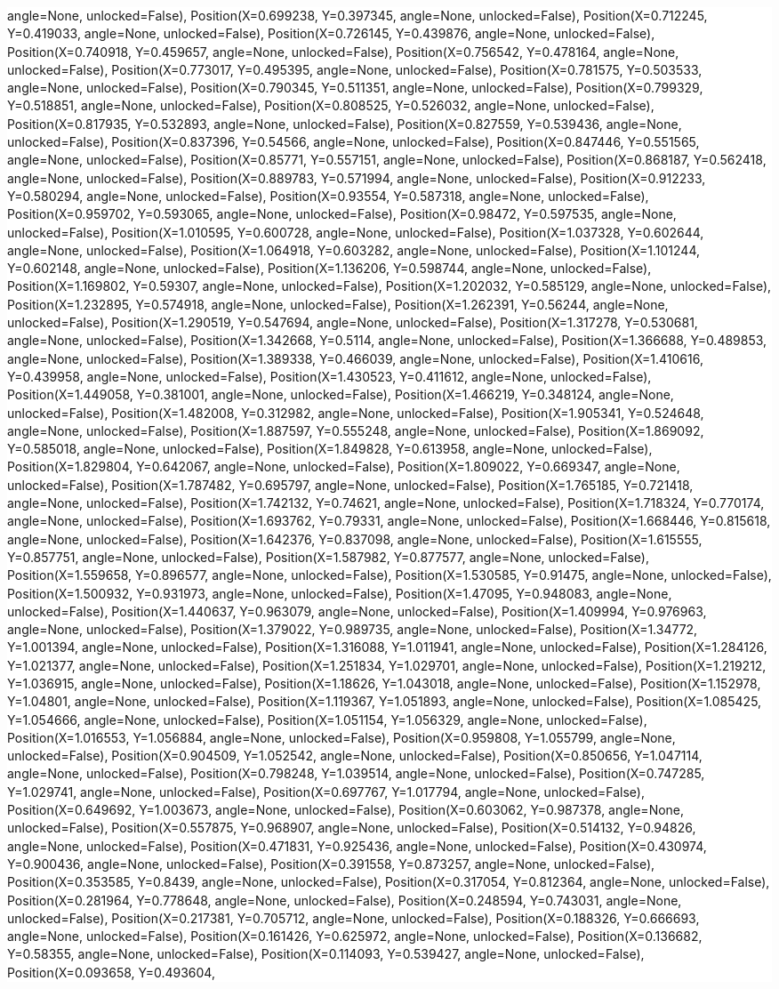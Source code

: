 angle=None, unlocked=False), Position(X=0.699238, Y=0.397345, angle=None, unlocked=False), Position(X=0.712245, Y=0.419033, angle=None, unlocked=False), Position(X=0.726145, Y=0.439876, angle=None, unlocked=False), Position(X=0.740918, Y=0.459657, angle=None, unlocked=False), Position(X=0.756542, Y=0.478164, angle=None, unlocked=False), Position(X=0.773017, Y=0.495395, angle=None, unlocked=False), Position(X=0.781575, Y=0.503533, angle=None, unlocked=False), Position(X=0.790345, Y=0.511351, angle=None, unlocked=False), Position(X=0.799329, Y=0.518851, angle=None, unlocked=False), Position(X=0.808525, Y=0.526032, angle=None, unlocked=False), Position(X=0.817935, Y=0.532893, angle=None, unlocked=False), Position(X=0.827559, Y=0.539436, angle=None, unlocked=False), Position(X=0.837396, Y=0.54566, angle=None, unlocked=False), Position(X=0.847446, Y=0.551565, angle=None, unlocked=False), Position(X=0.85771, Y=0.557151, angle=None, unlocked=False), Position(X=0.868187, Y=0.562418, angle=None, unlocked=False), Position(X=0.889783, Y=0.571994, angle=None, unlocked=False), Position(X=0.912233, Y=0.580294, angle=None, unlocked=False), Position(X=0.93554, Y=0.587318, angle=None, unlocked=False), Position(X=0.959702, Y=0.593065, angle=None, unlocked=False), Position(X=0.98472, Y=0.597535, angle=None, unlocked=False), Position(X=1.010595, Y=0.600728, angle=None, unlocked=False), Position(X=1.037328, Y=0.602644, angle=None, unlocked=False), Position(X=1.064918, Y=0.603282, angle=None, unlocked=False), Position(X=1.101244, Y=0.602148, angle=None, unlocked=False), Position(X=1.136206, Y=0.598744, angle=None, unlocked=False), Position(X=1.169802, Y=0.59307, angle=None, unlocked=False), Position(X=1.202032, Y=0.585129, angle=None, unlocked=False), Position(X=1.232895, Y=0.574918, angle=None, unlocked=False), Position(X=1.262391, Y=0.56244, angle=None, unlocked=False), Position(X=1.290519, Y=0.547694, angle=None, unlocked=False), Position(X=1.317278, Y=0.530681, angle=None, unlocked=False), Position(X=1.342668, Y=0.5114, angle=None, unlocked=False), Position(X=1.366688, Y=0.489853, angle=None, unlocked=False), Position(X=1.389338, Y=0.466039, angle=None, unlocked=False), Position(X=1.410616, Y=0.439958, angle=None, unlocked=False), Position(X=1.430523, Y=0.411612, angle=None, unlocked=False), Position(X=1.449058, Y=0.381001, angle=None, unlocked=False), Position(X=1.466219, Y=0.348124, angle=None, unlocked=False), Position(X=1.482008, Y=0.312982, angle=None, unlocked=False), Position(X=1.905341, Y=0.524648, angle=None, unlocked=False), Position(X=1.887597, Y=0.555248, angle=None, unlocked=False), Position(X=1.869092, Y=0.585018, angle=None, unlocked=False), Position(X=1.849828, Y=0.613958, angle=None, unlocked=False), Position(X=1.829804, Y=0.642067, angle=None, unlocked=False), Position(X=1.809022, Y=0.669347, angle=None, unlocked=False), Position(X=1.787482, Y=0.695797, angle=None, unlocked=False), Position(X=1.765185, Y=0.721418, angle=None, unlocked=False), Position(X=1.742132, Y=0.74621, angle=None, unlocked=False), Position(X=1.718324, Y=0.770174, angle=None, unlocked=False), Position(X=1.693762, Y=0.79331, angle=None, unlocked=False), Position(X=1.668446, Y=0.815618, angle=None, unlocked=False), Position(X=1.642376, Y=0.837098, angle=None, unlocked=False), Position(X=1.615555, Y=0.857751, angle=None, unlocked=False), Position(X=1.587982, Y=0.877577, angle=None, unlocked=False), Position(X=1.559658, Y=0.896577, angle=None, unlocked=False), Position(X=1.530585, Y=0.91475, angle=None, unlocked=False), Position(X=1.500932, Y=0.931973, angle=None, unlocked=False), Position(X=1.47095, Y=0.948083, angle=None, unlocked=False), Position(X=1.440637, Y=0.963079, angle=None, unlocked=False), Position(X=1.409994, Y=0.976963, angle=None, unlocked=False), Position(X=1.379022, Y=0.989735, angle=None, unlocked=False), Position(X=1.34772, Y=1.001394, angle=None, unlocked=False), Position(X=1.316088, Y=1.011941, angle=None, unlocked=False), Position(X=1.284126, Y=1.021377, angle=None, unlocked=False), Position(X=1.251834, Y=1.029701, angle=None, unlocked=False), Position(X=1.219212, Y=1.036915, angle=None, unlocked=False), Position(X=1.18626, Y=1.043018, angle=None, unlocked=False), Position(X=1.152978, Y=1.04801, angle=None, unlocked=False), Position(X=1.119367, Y=1.051893, angle=None, unlocked=False), Position(X=1.085425, Y=1.054666, angle=None, unlocked=False), Position(X=1.051154, Y=1.056329, angle=None, unlocked=False), Position(X=1.016553, Y=1.056884, angle=None, unlocked=False), Position(X=0.959808, Y=1.055799, angle=None, unlocked=False), Position(X=0.904509, Y=1.052542, angle=None, unlocked=False), Position(X=0.850656, Y=1.047114, angle=None, unlocked=False), Position(X=0.798248, Y=1.039514, angle=None, unlocked=False), Position(X=0.747285, Y=1.029741, angle=None, unlocked=False), Position(X=0.697767, Y=1.017794, angle=None, unlocked=False), Position(X=0.649692, Y=1.003673, angle=None, unlocked=False), Position(X=0.603062, Y=0.987378, angle=None, unlocked=False), Position(X=0.557875, Y=0.968907, angle=None, unlocked=False), Position(X=0.514132, Y=0.94826, angle=None, unlocked=False), Position(X=0.471831, Y=0.925436, angle=None, unlocked=False), Position(X=0.430974, Y=0.900436, angle=None, unlocked=False), Position(X=0.391558, Y=0.873257, angle=None, unlocked=False), Position(X=0.353585, Y=0.8439, angle=None, unlocked=False), Position(X=0.317054, Y=0.812364, angle=None, unlocked=False), Position(X=0.281964, Y=0.778648, angle=None, unlocked=False), Position(X=0.248594, Y=0.743031, angle=None, unlocked=False), Position(X=0.217381, Y=0.705712, angle=None, unlocked=False), Position(X=0.188326, Y=0.666693, angle=None, unlocked=False), Position(X=0.161426, Y=0.625972, angle=None, unlocked=False), Position(X=0.136682, Y=0.58355, angle=None, unlocked=False), Position(X=0.114093, Y=0.539427, angle=None, unlocked=False), Position(X=0.093658, Y=0.493604,